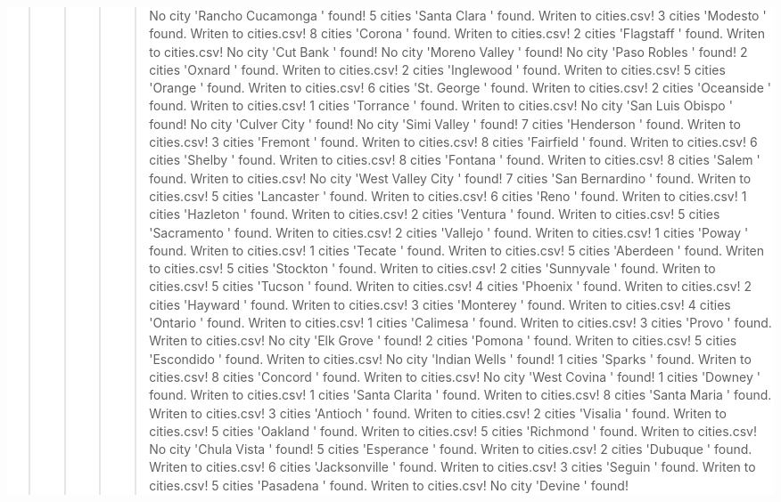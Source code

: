 >>>> No city 'Rancho Cucamonga    ' found!
>>> 5 cities 'Santa Clara         ' found. Writen to cities.csv!
>>> 3 cities 'Modesto             ' found. Writen to cities.csv!
>>> 8 cities 'Corona              ' found. Writen to cities.csv!
>>> 2 cities 'Flagstaff           ' found. Writen to cities.csv!
>>>> No city 'Cut Bank            ' found!
>>>> No city 'Moreno Valley       ' found!
>>>> No city 'Paso Robles         ' found!
>>> 2 cities 'Oxnard              ' found. Writen to cities.csv!
>>> 2 cities 'Inglewood           ' found. Writen to cities.csv!
>>> 5 cities 'Orange              ' found. Writen to cities.csv!
>>> 6 cities 'St. George          ' found. Writen to cities.csv!
>>> 2 cities 'Oceanside           ' found. Writen to cities.csv!
>>> 1 cities 'Torrance            ' found. Writen to cities.csv!
>>>> No city 'San Luis Obispo     ' found!
>>>> No city 'Culver City         ' found!
>>>> No city 'Simi Valley         ' found!
>>> 7 cities 'Henderson           ' found. Writen to cities.csv!
>>> 3 cities 'Fremont             ' found. Writen to cities.csv!
>>> 8 cities 'Fairfield           ' found. Writen to cities.csv!
>>> 6 cities 'Shelby              ' found. Writen to cities.csv!
>>> 8 cities 'Fontana             ' found. Writen to cities.csv!
>>> 8 cities 'Salem               ' found. Writen to cities.csv!
>>>> No city 'West Valley City    ' found!
>>> 7 cities 'San Bernardino      ' found. Writen to cities.csv!
>>> 5 cities 'Lancaster           ' found. Writen to cities.csv!
>>> 6 cities 'Reno                ' found. Writen to cities.csv!
>>> 1 cities 'Hazleton            ' found. Writen to cities.csv!
>>> 2 cities 'Ventura             ' found. Writen to cities.csv!
>>> 5 cities 'Sacramento          ' found. Writen to cities.csv!
>>> 2 cities 'Vallejo             ' found. Writen to cities.csv!
>>> 1 cities 'Poway               ' found. Writen to cities.csv!
>>> 1 cities 'Tecate              ' found. Writen to cities.csv!
>>> 5 cities 'Aberdeen            ' found. Writen to cities.csv!
>>> 5 cities 'Stockton            ' found. Writen to cities.csv!
>>> 2 cities 'Sunnyvale           ' found. Writen to cities.csv!
>>> 5 cities 'Tucson              ' found. Writen to cities.csv!
>>> 4 cities 'Phoenix             ' found. Writen to cities.csv!
>>> 2 cities 'Hayward             ' found. Writen to cities.csv!
>>> 3 cities 'Monterey            ' found. Writen to cities.csv!
>>> 4 cities 'Ontario             ' found. Writen to cities.csv!
>>> 1 cities 'Calimesa            ' found. Writen to cities.csv!
>>> 3 cities 'Provo               ' found. Writen to cities.csv!
>>>> No city 'Elk Grove           ' found!
>>> 2 cities 'Pomona              ' found. Writen to cities.csv!
>>> 5 cities 'Escondido           ' found. Writen to cities.csv!
>>>> No city 'Indian Wells        ' found!
>>> 1 cities 'Sparks              ' found. Writen to cities.csv!
>>> 8 cities 'Concord             ' found. Writen to cities.csv!
>>>> No city 'West Covina         ' found!
>>> 1 cities 'Downey              ' found. Writen to cities.csv!
>>> 1 cities 'Santa Clarita       ' found. Writen to cities.csv!
>>> 8 cities 'Santa Maria         ' found. Writen to cities.csv!
>>> 3 cities 'Antioch             ' found. Writen to cities.csv!
>>> 2 cities 'Visalia             ' found. Writen to cities.csv!
>>> 5 cities 'Oakland             ' found. Writen to cities.csv!
>>> 5 cities 'Richmond            ' found. Writen to cities.csv!
>>>> No city 'Chula Vista         ' found!
>>> 5 cities 'Esperance           ' found. Writen to cities.csv!
>>> 2 cities 'Dubuque             ' found. Writen to cities.csv!
>>> 6 cities 'Jacksonville        ' found. Writen to cities.csv!
>>> 3 cities 'Seguin              ' found. Writen to cities.csv!
>>> 5 cities 'Pasadena            ' found. Writen to cities.csv!
>>>> No city 'Devine              ' found!